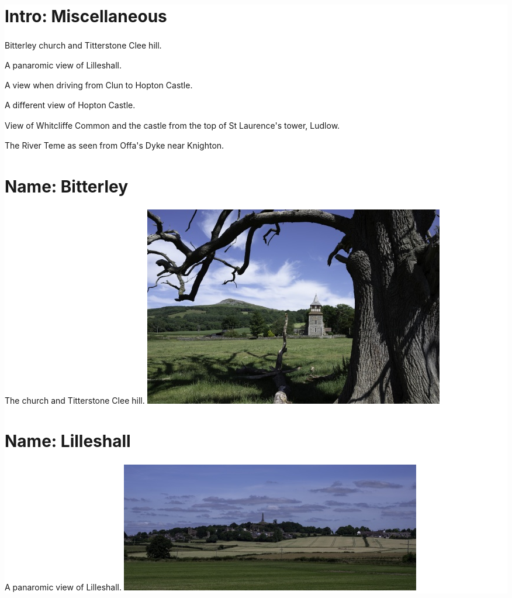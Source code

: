 # Intro: Miscellaneous

Bitterley church and Titterstone Clee hill.

A panaromic view of Lilleshall.

A view when driving from Clun to Hopton Castle.

A different view of Hopton Castle.

View of Whitcliffe Common and the castle from the top of St Laurence's tower, Ludlow.

The River Teme as seen from Offa's Dyke near Knighton.

# Name: Bitterley

The church and Titterstone Clee hill.
![](../1shropshire/assets/images/landscape/2022-07-10_15_14_09_DSC_3445.jpg)

# Name: Lilleshall

A panaromic view of Lilleshall.
![](../1shropshire/assets/images/landscape/2022-07-09_11_55_19_DSC_3391.jpg)
